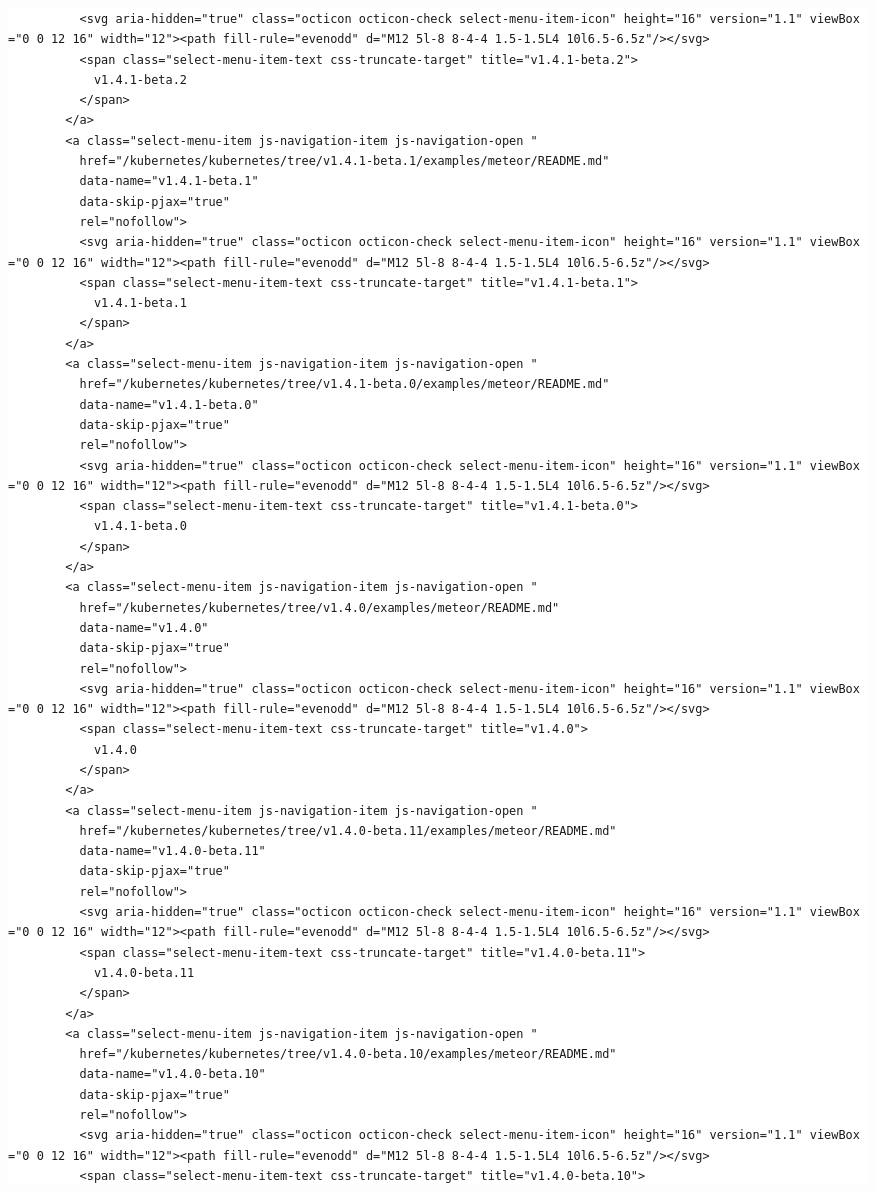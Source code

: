               <svg aria-hidden="true" class="octicon octicon-check select-menu-item-icon" height="16" version="1.1" viewBox="0 0 12 16" width="12"><path fill-rule="evenodd" d="M12 5l-8 8-4-4 1.5-1.5L4 10l6.5-6.5z"/></svg>
              <span class="select-menu-item-text css-truncate-target" title="v1.4.1-beta.2">
                v1.4.1-beta.2
              </span>
            </a>
            <a class="select-menu-item js-navigation-item js-navigation-open "
              href="/kubernetes/kubernetes/tree/v1.4.1-beta.1/examples/meteor/README.md"
              data-name="v1.4.1-beta.1"
              data-skip-pjax="true"
              rel="nofollow">
              <svg aria-hidden="true" class="octicon octicon-check select-menu-item-icon" height="16" version="1.1" viewBox="0 0 12 16" width="12"><path fill-rule="evenodd" d="M12 5l-8 8-4-4 1.5-1.5L4 10l6.5-6.5z"/></svg>
              <span class="select-menu-item-text css-truncate-target" title="v1.4.1-beta.1">
                v1.4.1-beta.1
              </span>
            </a>
            <a class="select-menu-item js-navigation-item js-navigation-open "
              href="/kubernetes/kubernetes/tree/v1.4.1-beta.0/examples/meteor/README.md"
              data-name="v1.4.1-beta.0"
              data-skip-pjax="true"
              rel="nofollow">
              <svg aria-hidden="true" class="octicon octicon-check select-menu-item-icon" height="16" version="1.1" viewBox="0 0 12 16" width="12"><path fill-rule="evenodd" d="M12 5l-8 8-4-4 1.5-1.5L4 10l6.5-6.5z"/></svg>
              <span class="select-menu-item-text css-truncate-target" title="v1.4.1-beta.0">
                v1.4.1-beta.0
              </span>
            </a>
            <a class="select-menu-item js-navigation-item js-navigation-open "
              href="/kubernetes/kubernetes/tree/v1.4.0/examples/meteor/README.md"
              data-name="v1.4.0"
              data-skip-pjax="true"
              rel="nofollow">
              <svg aria-hidden="true" class="octicon octicon-check select-menu-item-icon" height="16" version="1.1" viewBox="0 0 12 16" width="12"><path fill-rule="evenodd" d="M12 5l-8 8-4-4 1.5-1.5L4 10l6.5-6.5z"/></svg>
              <span class="select-menu-item-text css-truncate-target" title="v1.4.0">
                v1.4.0
              </span>
            </a>
            <a class="select-menu-item js-navigation-item js-navigation-open "
              href="/kubernetes/kubernetes/tree/v1.4.0-beta.11/examples/meteor/README.md"
              data-name="v1.4.0-beta.11"
              data-skip-pjax="true"
              rel="nofollow">
              <svg aria-hidden="true" class="octicon octicon-check select-menu-item-icon" height="16" version="1.1" viewBox="0 0 12 16" width="12"><path fill-rule="evenodd" d="M12 5l-8 8-4-4 1.5-1.5L4 10l6.5-6.5z"/></svg>
              <span class="select-menu-item-text css-truncate-target" title="v1.4.0-beta.11">
                v1.4.0-beta.11
              </span>
            </a>
            <a class="select-menu-item js-navigation-item js-navigation-open "
              href="/kubernetes/kubernetes/tree/v1.4.0-beta.10/examples/meteor/README.md"
              data-name="v1.4.0-beta.10"
              data-skip-pjax="true"
              rel="nofollow">
              <svg aria-hidden="true" class="octicon octicon-check select-menu-item-icon" height="16" version="1.1" viewBox="0 0 12 16" width="12"><path fill-rule="evenodd" d="M12 5l-8 8-4-4 1.5-1.5L4 10l6.5-6.5z"/></svg>
              <span class="select-menu-item-text css-truncate-target" title="v1.4.0-beta.10">